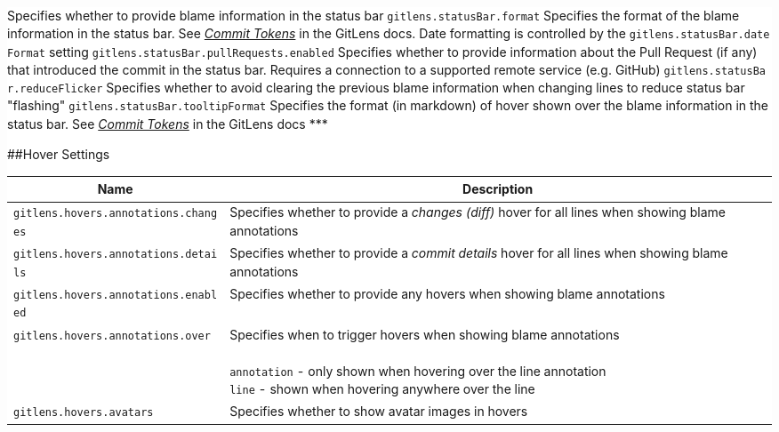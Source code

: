 <td>Specifies whether to provide blame information in the status bar</td>
</tr>
<tr>
<td><code>gitlens.statusBar.format</code></td>
<td>Specifies the format of the blame information in the status bar. See <a href="https://github.com/eamodio/vscode-gitlens/wiki/Custom-Formatting#commit-tokens"><em>Commit Tokens</em></a> in the GitLens docs. Date formatting is controlled by the <code>gitlens.statusBar.dateFormat</code> setting</td>
</tr>
<tr>
<td><code>gitlens.statusBar.pullRequests.enabled</code></td>
<td>Specifies whether to provide information about the Pull Request (if any) that introduced the commit in the status bar. Requires a connection to a supported remote service (e.g. GitHub)</td>
</tr>
<tr>
<td><code>gitlens.statusBar.reduceFlicker</code></td>
<td>Specifies whether to avoid clearing the previous blame information when changing lines to reduce status bar "flashing"</td>
</tr>
<tr>
<td><code>gitlens.statusBar.tooltipFormat</code></td>
<td>Specifies the format (in markdown) of hover shown over the blame information in the status bar. See <a href="https://github.com/eamodio/vscode-gitlens/wiki/Custom-Formatting#commit-tokens"><em>Commit Tokens</em></a> in the GitLens docs</td>
</tr>
</tbody>
</table>
***

##Hover Settings

<table>
<thead>
<tr>
<th>Name</th>
<th>Description</th>
</tr>
</thead>
<tbody>
<tr>
<td><code>gitlens.hovers.annotations.changes</code></td>
<td>Specifies whether to provide a <em>changes (diff)</em> hover for all lines when showing blame annotations</td>
</tr>
<tr>
<td><code>gitlens.hovers.annotations.details</code></td>
<td>Specifies whether to provide a <em>commit details</em> hover for all lines when showing blame annotations</td>
</tr>
<tr>
<td><code>gitlens.hovers.annotations.enabled</code></td>
<td>Specifies whether to provide any hovers when showing blame annotations</td>
</tr>
<tr>
<td><code>gitlens.hovers.annotations.over</code></td>
<td>Specifies when to trigger hovers when showing blame annotations<br><br><code>annotation</code> - only shown when hovering over the line annotation<br><code>line</code> - shown when hovering anywhere over the line</td>
</tr>
<tr>
<td><code>gitlens.hovers.avatars</code></td>
<td>Specifies whether to show avatar images in hovers</td>
</tr>
<tr>
